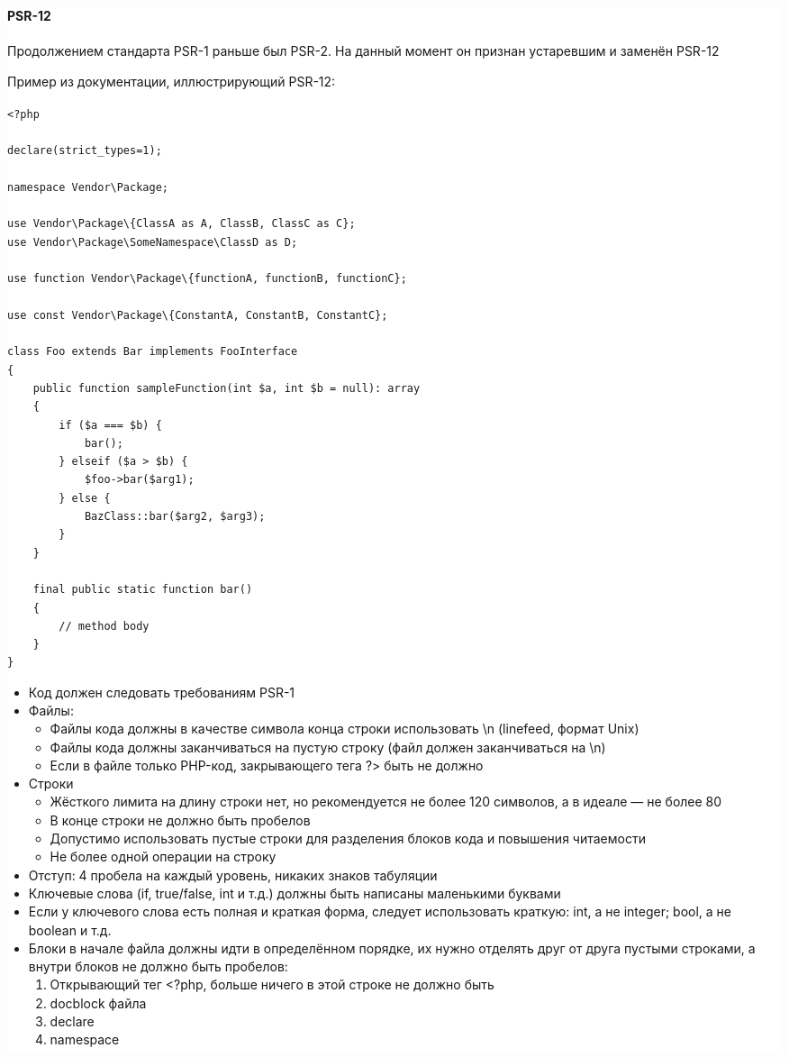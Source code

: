 #### PSR-12

Продолжением стандарта PSR-1 раньше был PSR-2. На данный момент он признан устаревшим и заменён PSR-12

Пример из документации, иллюстрирующий PSR-12:

```injectablephp
<?php

declare(strict_types=1);

namespace Vendor\Package;

use Vendor\Package\{ClassA as A, ClassB, ClassC as C};
use Vendor\Package\SomeNamespace\ClassD as D;

use function Vendor\Package\{functionA, functionB, functionC};

use const Vendor\Package\{ConstantA, ConstantB, ConstantC};

class Foo extends Bar implements FooInterface
{
    public function sampleFunction(int $a, int $b = null): array
    {
        if ($a === $b) {
            bar();
        } elseif ($a > $b) {
            $foo->bar($arg1);
        } else {
            BazClass::bar($arg2, $arg3);
        }
    }

    final public static function bar()
    {
        // method body
    }
}

```

* Код должен следовать требованиям PSR-1
* Файлы:
    * Файлы кода должны в качестве символа конца строки использовать \n (linefeed, формат Unix)
    * Файлы кода должны заканчиваться на пустую строку (файл должен заканчиваться на \n)
    * Если в файле только PHP-код, закрывающего тега ?> быть не должно
* Строки
    * Жёсткого лимита на длину строки нет, но рекомендуется не более 120 символов, а в идеале — не более 80
    * В конце строки не должно быть пробелов
    * Допустимо использовать пустые строки для разделения блоков кода и повышения читаемости
    * Не более одной операции на строку
* Отступ: 4 пробела на каждый уровень, никаких знаков табуляции
* Ключевые слова (if, true/false, int и т.д.) должны быть написаны маленькими буквами
* Если у ключевого слова есть полная и краткая форма, следует использовать краткую: int, а не integer; bool, а не
  boolean и т.д.
* Блоки в начале файла должны идти в определённом порядке, их нужно отделять друг от друга пустыми строками, а внутри
  блоков не должно быть пробелов:
    1. Открывающий тег <?php, больше ничего в этой строке не должно быть
    1. docblock файла
    1. declare
    1. namespace